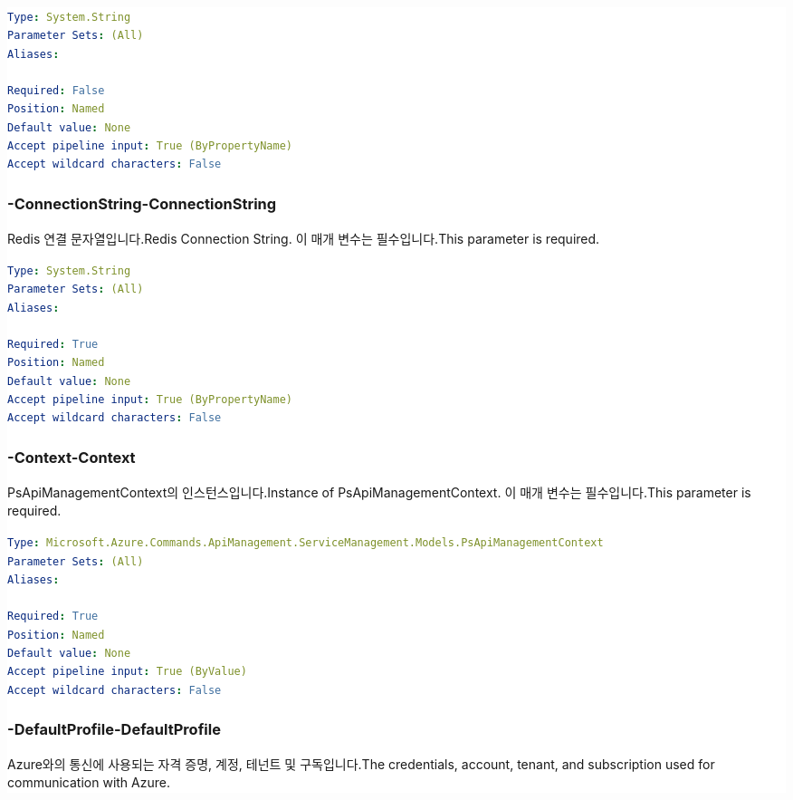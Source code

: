 ```yaml
Type: System.String
Parameter Sets: (All)
Aliases:

Required: False
Position: Named
Default value: None
Accept pipeline input: True (ByPropertyName)
Accept wildcard characters: False
```

### <span data-ttu-id="bed6a-118">-ConnectionString</span><span class="sxs-lookup"><span data-stu-id="bed6a-118">-ConnectionString</span></span>
<span data-ttu-id="bed6a-119">Redis 연결 문자열입니다.</span><span class="sxs-lookup"><span data-stu-id="bed6a-119">Redis Connection String.</span></span>
<span data-ttu-id="bed6a-120">이 매개 변수는 필수입니다.</span><span class="sxs-lookup"><span data-stu-id="bed6a-120">This parameter is required.</span></span>

```yaml
Type: System.String
Parameter Sets: (All)
Aliases:

Required: True
Position: Named
Default value: None
Accept pipeline input: True (ByPropertyName)
Accept wildcard characters: False
```

### <span data-ttu-id="bed6a-121">-Context</span><span class="sxs-lookup"><span data-stu-id="bed6a-121">-Context</span></span>
<span data-ttu-id="bed6a-122">PsApiManagementContext의 인스턴스입니다.</span><span class="sxs-lookup"><span data-stu-id="bed6a-122">Instance of PsApiManagementContext.</span></span>
<span data-ttu-id="bed6a-123">이 매개 변수는 필수입니다.</span><span class="sxs-lookup"><span data-stu-id="bed6a-123">This parameter is required.</span></span>

```yaml
Type: Microsoft.Azure.Commands.ApiManagement.ServiceManagement.Models.PsApiManagementContext
Parameter Sets: (All)
Aliases:

Required: True
Position: Named
Default value: None
Accept pipeline input: True (ByValue)
Accept wildcard characters: False
```

### <span data-ttu-id="bed6a-124">-DefaultProfile</span><span class="sxs-lookup"><span data-stu-id="bed6a-124">-DefaultProfile</span></span>
<span data-ttu-id="bed6a-125">Azure와의 통신에 사용되는 자격 증명, 계정, 테넌트 및 구독입니다.</span><span class="sxs-lookup"><span data-stu-id="bed6a-125">The credentials, account, tenant, and subscription used for communication with Azure.</span></span>
